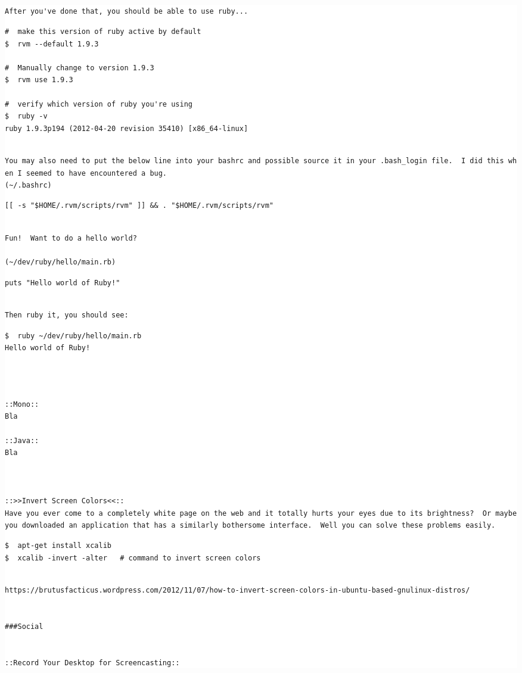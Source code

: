 ```
After you've done that, you should be able to use ruby...
```
    #  make this version of ruby active by default
    $  rvm --default 1.9.3
    
    #  Manually change to version 1.9.3
    $  rvm use 1.9.3
    
    #  verify which version of ruby you're using
    $  ruby -v
    ruby 1.9.3p194 (2012-04-20 revision 35410) [x86_64-linux]
```

You may also need to put the below line into your bashrc and possible source it in your .bash_login file.  I did this when I seemed to have encountered a bug.  
(~/.bashrc)
```
    [[ -s "$HOME/.rvm/scripts/rvm" ]] && . "$HOME/.rvm/scripts/rvm"
```

Fun!  Want to do a hello world?

(~/dev/ruby/hello/main.rb)
```
    puts "Hello world of Ruby!"
```

Then ruby it, you should see:
```
    $  ruby ~/dev/ruby/hello/main.rb
    Hello world of Ruby!
```



::Mono::
Bla

::Java::
Bla



::>>Invert Screen Colors<<::
Have you ever come to a completely white page on the web and it totally hurts your eyes due to its brightness?  Or maybe you downloaded an application that has a similarly bothersome interface.  Well you can solve these problems easily.

```
    $  apt-get install xcalib
    $  xcalib -invert -alter   # command to invert screen colors
```

https://brutusfacticus.wordpress.com/2012/11/07/how-to-invert-screen-colors-in-ubuntu-based-gnulinux-distros/


###Social


::Record Your Desktop for Screencasting::
```